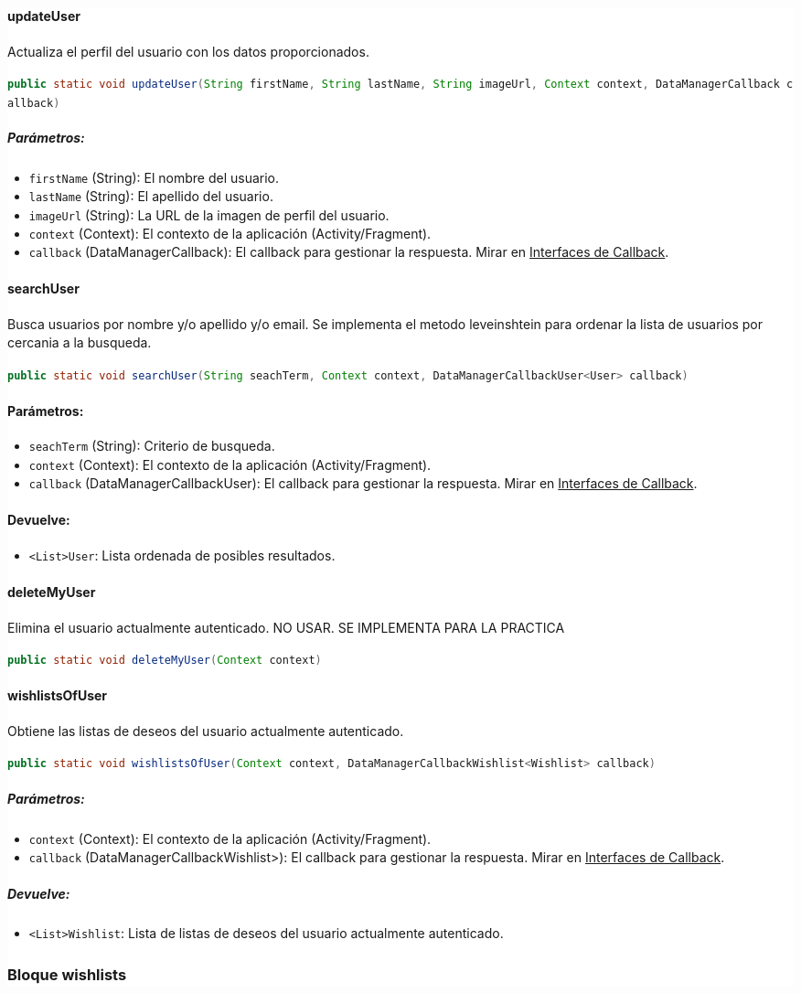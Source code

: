 #### updateUser
Actualiza el perfil del usuario con los datos proporcionados.

```java
public static void updateUser(String firstName, String lastName, String imageUrl, Context context, DataManagerCallback callback)
```
##### Parámetros:
  - `firstName` (String): El nombre del usuario.
  - `lastName` (String): El apellido del usuario.
  - `imageUrl` (String): La URL de la imagen de perfil del usuario.
  - `context` (Context): El contexto de la aplicación (Activity/Fragment).
  - `callback` (DataManagerCallback): El callback para gestionar la respuesta. Mirar en [Interfaces de Callback](#interfaces-de-callback).

#### searchUser
Busca usuarios por nombre y/o apellido y/o email. Se implementa el metodo leveinshtein para ordenar la lista de usuarios por cercania a la busqueda.

```java
public static void searchUser(String seachTerm, Context context, DataManagerCallbackUser<User> callback)
```
#### Parámetros:
  - `seachTerm` (String): Criterio de busqueda.
  - `context` (Context): El contexto de la aplicación (Activity/Fragment).
  - `callback` (DataManagerCallbackUser<User>): El callback para gestionar la respuesta. Mirar en [Interfaces de Callback](#interfaces-de-callback).
#### Devuelve:
  - `<List>User`: Lista ordenada de posibles resultados.
#### deleteMyUser
Elimina el usuario actualmente autenticado. NO USAR. SE IMPLEMENTA PARA LA PRACTICA

```java
public static void deleteMyUser(Context context)
```

#### wishlistsOfUser
Obtiene las listas de deseos del usuario actualmente autenticado.

```java
public static void wishlistsOfUser(Context context, DataManagerCallbackWishlist<Wishlist> callback)
```
##### Parámetros:
  - `context` (Context): El contexto de la aplicación (Activity/Fragment).
  - `callback` (DataManagerCallbackWishlist<Wishlist>>): El callback para gestionar la respuesta. Mirar en [Interfaces de Callback](#interfaces-de-callback).
##### Devuelve:
  - `<List>Wishlist`: Lista de listas de deseos del usuario actualmente autenticado.


### Bloque wishlists
